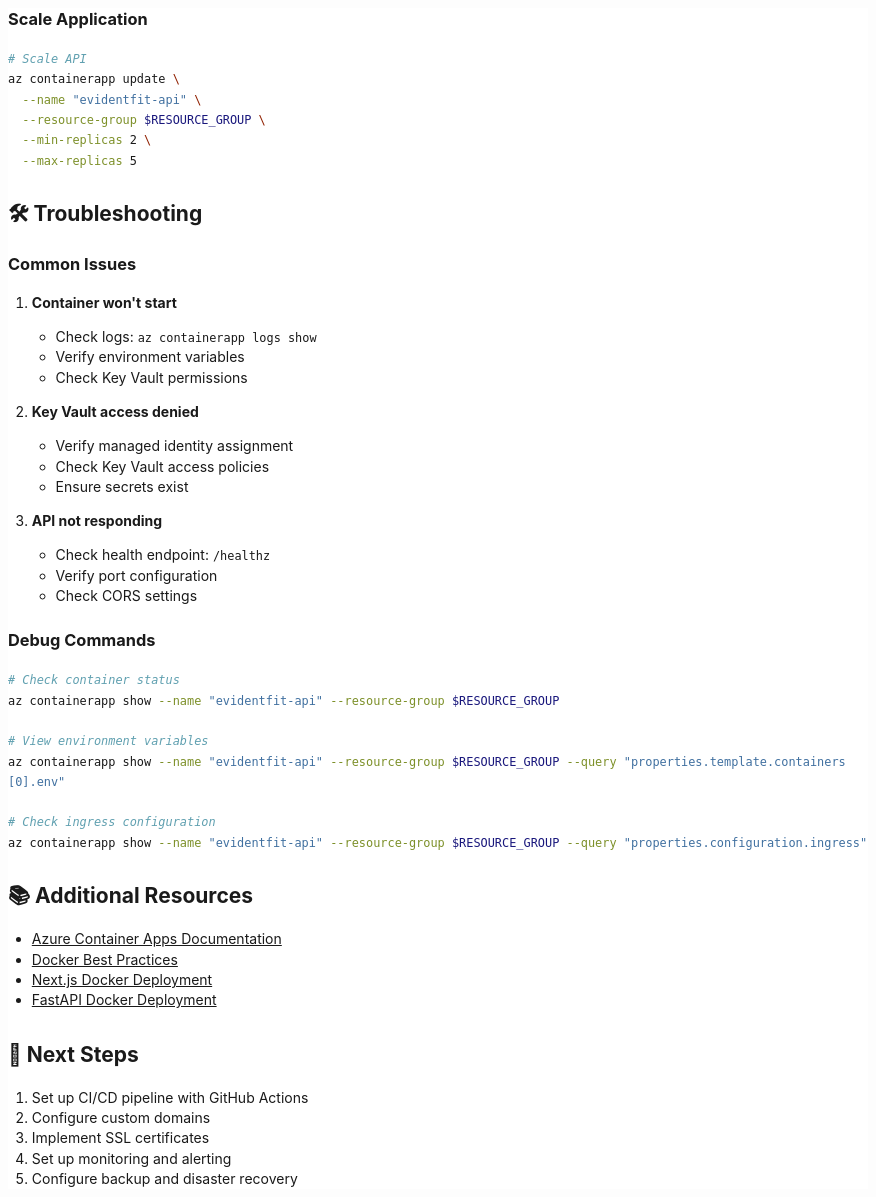 ### Scale Application
```bash
# Scale API
az containerapp update \
  --name "evidentfit-api" \
  --resource-group $RESOURCE_GROUP \
  --min-replicas 2 \
  --max-replicas 5
```

## 🛠️ Troubleshooting

### Common Issues

1. **Container won't start**
   - Check logs: `az containerapp logs show`
   - Verify environment variables
   - Check Key Vault permissions

2. **Key Vault access denied**
   - Verify managed identity assignment
   - Check Key Vault access policies
   - Ensure secrets exist

3. **API not responding**
   - Check health endpoint: `/healthz`
   - Verify port configuration
   - Check CORS settings

### Debug Commands
```bash
# Check container status
az containerapp show --name "evidentfit-api" --resource-group $RESOURCE_GROUP

# View environment variables
az containerapp show --name "evidentfit-api" --resource-group $RESOURCE_GROUP --query "properties.template.containers[0].env"

# Check ingress configuration
az containerapp show --name "evidentfit-api" --resource-group $RESOURCE_GROUP --query "properties.configuration.ingress"
```

## 📚 Additional Resources

- [Azure Container Apps Documentation](https://docs.microsoft.com/en-us/azure/container-apps/)
- [Docker Best Practices](https://docs.docker.com/develop/dev-best-practices/)
- [Next.js Docker Deployment](https://nextjs.org/docs/deployment#docker-image)
- [FastAPI Docker Deployment](https://fastapi.tiangolo.com/deployment/docker/)

## 🎯 Next Steps

1. Set up CI/CD pipeline with GitHub Actions
2. Configure custom domains
3. Implement SSL certificates
4. Set up monitoring and alerting
5. Configure backup and disaster recovery

